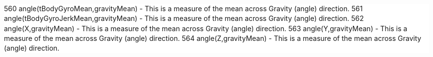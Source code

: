 560 angle(tBodyGyroMean,gravityMean) - This is a measure of the mean across Gravity (angle) direction.
561 angle(tBodyGyroJerkMean,gravityMean) - This is a measure of the mean across Gravity (angle) direction.
562 angle(X,gravityMean) - This is a measure of the mean across Gravity (angle) direction.
563 angle(Y,gravityMean) - This is a measure of the mean across Gravity (angle) direction.
564 angle(Z,gravityMean) - This is a measure of the mean across Gravity (angle) direction.